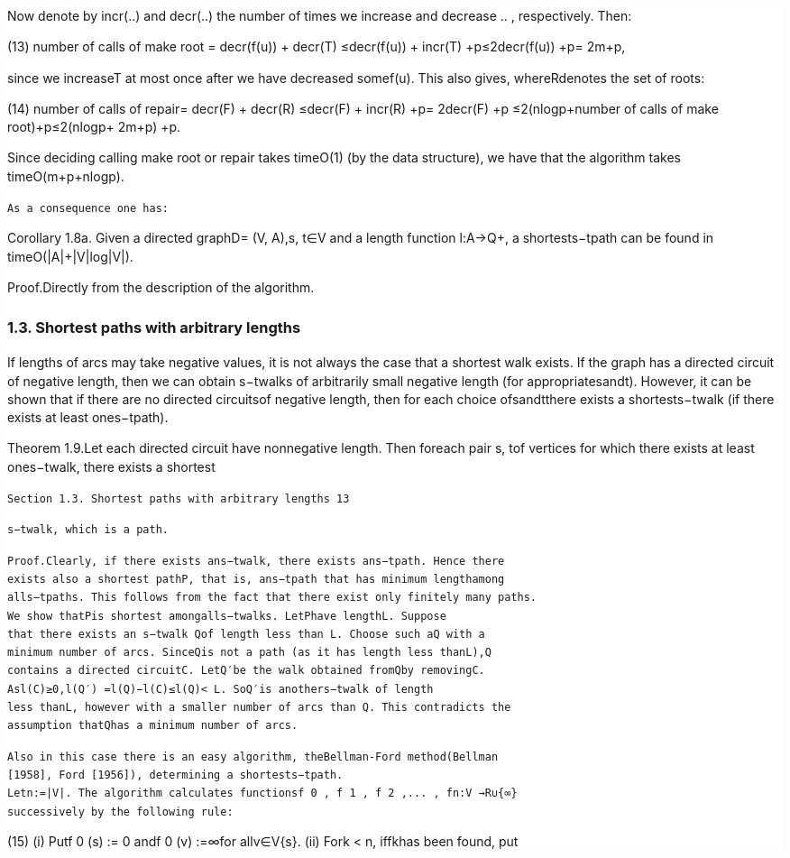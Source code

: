 Now denote by incr(..) and decr(..) the number of times we increase and decrease
.. , respectively. Then:

(13) number of calls of make root = decr(f(u)) + decr(T)
≤decr(f(u)) + incr(T) +p≤2decr(f(u)) +p= 2m+p,

since we increaseT at most once after we have decreased somef(u).
This also gives, whereRdenotes the set of roots:

(14) number of calls of repair= decr(F) + decr(R)
≤decr(F) + incr(R) +p= 2decr(F) +p
≤2(nlogp+number of calls of make root)+p≤2(nlogp+ 2m+p) +p.

Since deciding calling make root or repair takes timeO(1) (by the data structure),
we have that the algorithm takes timeO(m+p+nlogp).

```
As a consequence one has:
```
Corollary 1.8a. Given a directed graphD= (V, A),s, t∈V and a length function
l:A→Q+, a shortests−tpath can be found in timeO(|A|+|V|log|V|).

Proof.Directly from the description of the algorithm.

### 1.3. Shortest paths with arbitrary lengths

If lengths of arcs may take negative values, it is not always the case that a shortest
walk exists. If the graph has a directed circuit of negative length, then we can obtain
s−twalks of arbitrarily small negative length (for appropriatesandt).
However, it can be shown that if there are no directed circuitsof negative length,
then for each choice ofsandtthere exists a shortests−twalk (if there exists at
least ones−tpath).

Theorem 1.9.Let each directed circuit have nonnegative length. Then foreach pair
s, tof vertices for which there exists at least ones−twalk, there exists a shortest


```
Section 1.3. Shortest paths with arbitrary lengths 13
```
```
s−twalk, which is a path.
```
```
Proof.Clearly, if there exists ans−twalk, there exists ans−tpath. Hence there
exists also a shortest pathP, that is, ans−tpath that has minimum lengthamong
alls−tpaths. This follows from the fact that there exist only finitely many paths.
We show thatPis shortest amongalls−twalks. LetPhave lengthL. Suppose
that there exists an s−twalk Qof length less than L. Choose such aQ with a
minimum number of arcs. SinceQis not a path (as it has length less thanL),Q
contains a directed circuitC. LetQ′be the walk obtained fromQby removingC.
Asl(C)≥0,l(Q′) =l(Q)−l(C)≤l(Q)< L. SoQ′is anothers−twalk of length
less thanL, however with a smaller number of arcs than Q. This contradicts the
assumption thatQhas a minimum number of arcs.
```
```
Also in this case there is an easy algorithm, theBellman-Ford method(Bellman
[1958], Ford [1956]), determining a shortests−tpath.
Letn:=|V|. The algorithm calculates functionsf 0 , f 1 , f 2 ,... , fn:V →R∪{∞}
successively by the following rule:
```
(15) (i) Putf 0 (s) := 0 andf 0 (v) :=∞for allv∈V\{s}.
(ii) Fork < n, iffkhas been found, put
